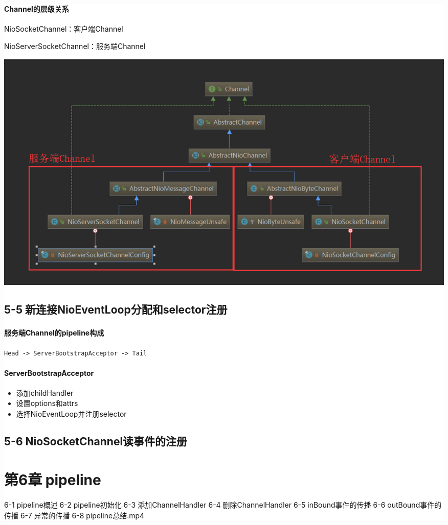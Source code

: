 #### Channel的层级关系

NioSocketChannel：客户端Channel

NioServerSocketChannel：服务端Channel

![1546174354627](.\pic\5-1.png)

## 5-5 新连接NioEventLoop分配和selector注册

#### 服务端Channel的pipeline构成

```
Head -> ServerBootstrapAcceptor -> Tail
```

#### ServerBootstrapAcceptor

* 添加childHandler
* 设置options和attrs
* 选择NioEventLoop并注册selector

## 5-6 NioSocketChannel读事件的注册

# 第6章 pipeline

6-1 pipeline概述
6-2 pipeline初始化
6-3 添加ChannelHandler
6-4 删除ChannelHandler
6-5 inBound事件的传播
6-6 outBound事件的传播
6-7 异常的传播
6-8 pipeline总结.mp4
